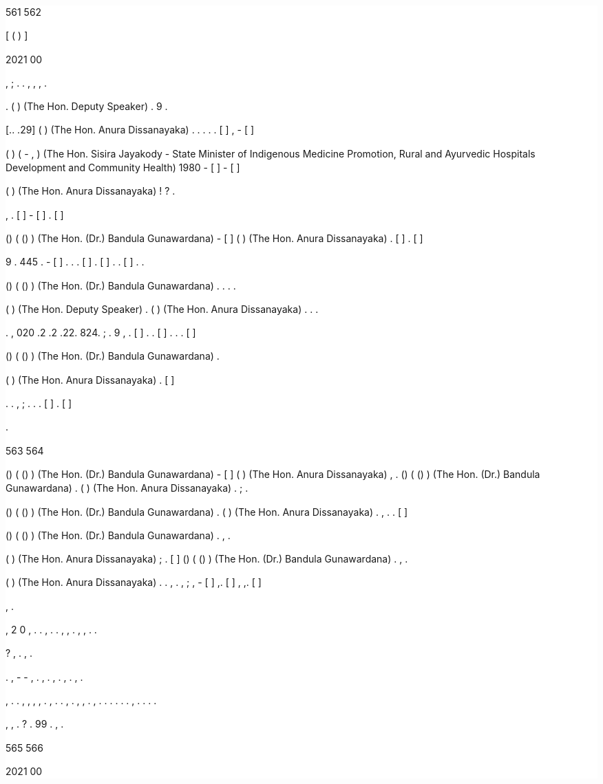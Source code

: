 561 562

[ ( ) ]

2021 00

, ; . . , , , .

. ( ) (The Hon. Deputy Speaker) . 9 .

[.. .29] ( ) (The Hon. Anura Dissanayaka) . . . . . [ ] , - [ ]

( ) ( - , ) (The Hon. Sisira Jayakody - State Minister of Indigenous Medicine Promotion, Rural and Ayurvedic Hospitals Development and Community Health) 1980 - [ ] - [ ]

( ) (The Hon. Anura Dissanayaka) ! ? .

, . [ ] - [ ] . [ ]

() ( () ) (The Hon. (Dr.) Bandula Gunawardana) - [ ] ( ) (The Hon. Anura Dissanayaka) . [ ] . [ ]

9 . 445 . - [ ] . . . [ ] . [ ] . . [ ] . .

() ( () ) (The Hon. (Dr.) Bandula Gunawardana) . . . .

( ) (The Hon. Deputy Speaker) . ( ) (The Hon. Anura Dissanayaka) . . .

. , 020 .2 .2 .22. 824. ; . 9 , . [ ] . . [ ] . . . [ ]

() ( () ) (The Hon. (Dr.) Bandula Gunawardana) .

( ) (The Hon. Anura Dissanayaka) . [ ]

. . , ; . . . [ ] . [ ]

.

563 564

() ( () ) (The Hon. (Dr.) Bandula Gunawardana) - [ ] ( ) (The Hon. Anura Dissanayaka) , . () ( () ) (The Hon. (Dr.) Bandula Gunawardana) . ( ) (The Hon. Anura Dissanayaka) . ; .

() ( () ) (The Hon. (Dr.) Bandula Gunawardana) . ( ) (The Hon. Anura Dissanayaka) . , . . [ ]

() ( () ) (The Hon. (Dr.) Bandula Gunawardana) . , .

( ) (The Hon. Anura Dissanayaka) ; . [ ] () ( () ) (The Hon. (Dr.) Bandula Gunawardana) . , .

( ) (The Hon. Anura Dissanayaka) . . , . , ; , - [ ] ,. [ ] , ,. [ ]

, .

, 2 0 , . . , . . , , . , , . .

? , . , .

. , - - , . , . , . , . , .

, . . , , , , . , . . , . , , . , . . . . . . , . . . .

, , . ? . 99 . , .

565 566

2021 00
